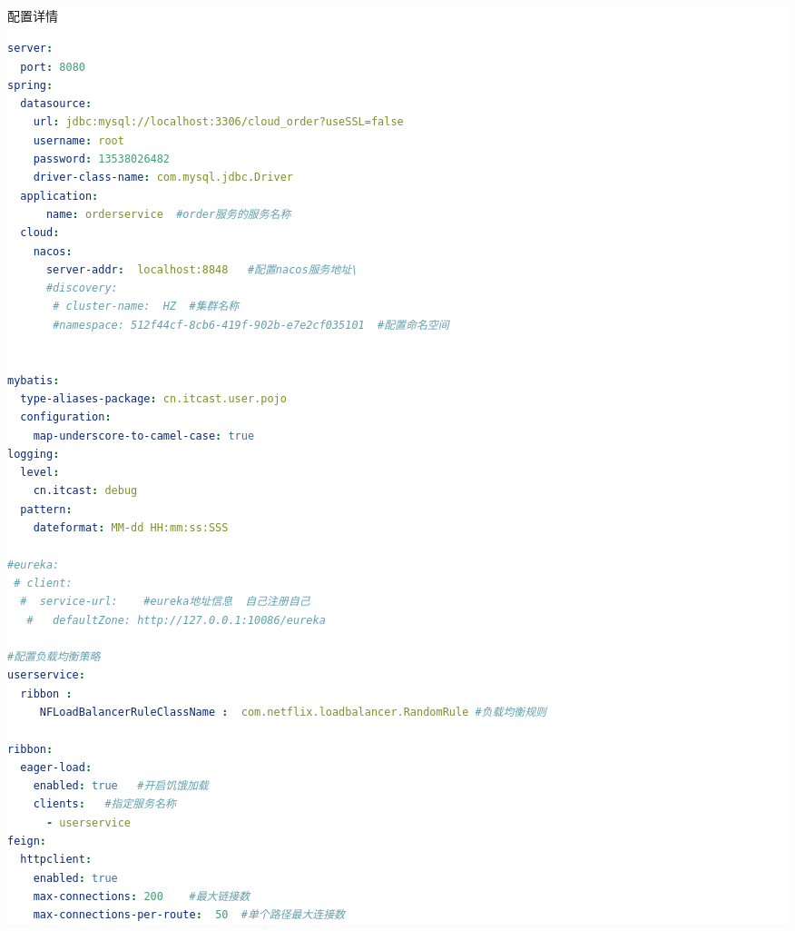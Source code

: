 



配置详情

```yaml
server:
  port: 8080
spring:
  datasource:
    url: jdbc:mysql://localhost:3306/cloud_order?useSSL=false
    username: root
    password: 13538026482
    driver-class-name: com.mysql.jdbc.Driver
  application:
      name: orderservice  #order服务的服务名称
  cloud:
    nacos:
      server-addr:  localhost:8848   #配置nacos服务地址\
      #discovery:
       # cluster-name:  HZ  #集群名称
       #namespace: 512f44cf-8cb6-419f-902b-e7e2cf035101  #配置命名空间
       
       
mybatis:
  type-aliases-package: cn.itcast.user.pojo
  configuration:
    map-underscore-to-camel-case: true
logging:
  level:
    cn.itcast: debug
  pattern:
    dateformat: MM-dd HH:mm:ss:SSS

#eureka:
 # client:
  #  service-url:    #eureka地址信息  自己注册自己
   #   defaultZone: http://127.0.0.1:10086/eureka

#配置负载均衡策略
userservice:
  ribbon :
     NFLoadBalancerRuleClassName :  com.netflix.loadbalancer.RandomRule #负载均衡规则

ribbon:
  eager-load:
    enabled: true   #开启饥饿加载
    clients:   #指定服务名称
      - userservice
feign:
  httpclient:
    enabled: true
    max-connections: 200    #最大链接数
    max-connections-per-route:  50  #单个路径最大连接数
```
